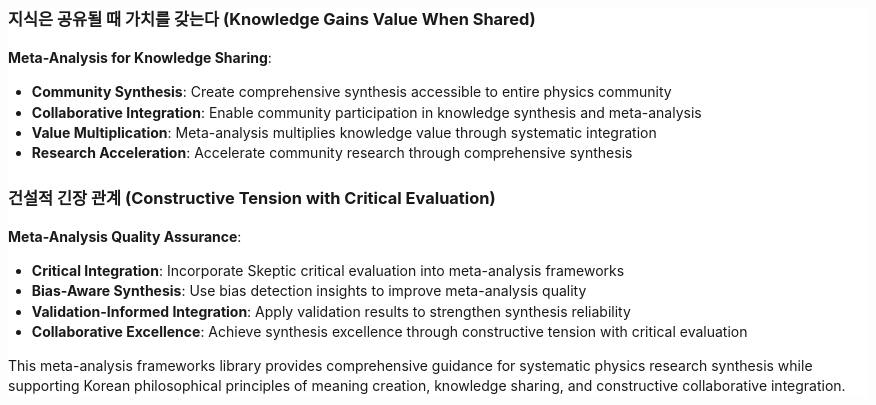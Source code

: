 ### 지식은 공유될 때 가치를 갖는다 (Knowledge Gains Value When Shared)

**Meta-Analysis for Knowledge Sharing**:
- **Community Synthesis**: Create comprehensive synthesis accessible to entire physics community
- **Collaborative Integration**: Enable community participation in knowledge synthesis and meta-analysis
- **Value Multiplication**: Meta-analysis multiplies knowledge value through systematic integration
- **Research Acceleration**: Accelerate community research through comprehensive synthesis

### 건설적 긴장 관계 (Constructive Tension with Critical Evaluation)

**Meta-Analysis Quality Assurance**:
- **Critical Integration**: Incorporate Skeptic critical evaluation into meta-analysis frameworks
- **Bias-Aware Synthesis**: Use bias detection insights to improve meta-analysis quality
- **Validation-Informed Integration**: Apply validation results to strengthen synthesis reliability
- **Collaborative Excellence**: Achieve synthesis excellence through constructive tension with critical evaluation

This meta-analysis frameworks library provides comprehensive guidance for systematic physics research synthesis while supporting Korean philosophical principles of meaning creation, knowledge sharing, and constructive collaborative integration.